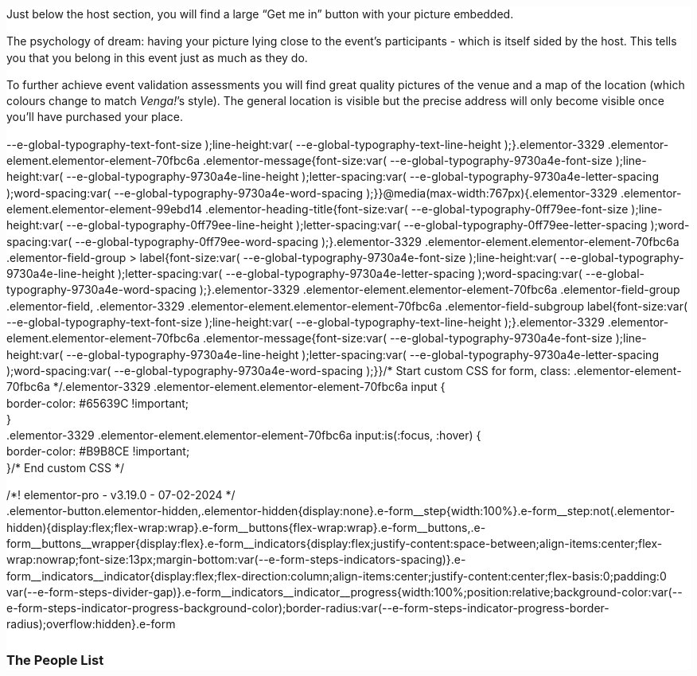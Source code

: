 Just below the host section, you will find a large “Get me in” button with your picture embedded.

The psychology of dream: having your picture lying close to the event’s participants - which is itself sided by the host. This tells you that you belong in this event just as much as they do.

To further achieve event validation assessments you will find great quality pictures of the venue and a map of the location (which colours change to match _Venga!_’s style). The general location is visible but the precise address will only become visible once you’ll have purchased your place.

  --e-global-typography-text-font-size );line-height:var( --e-global-typography-text-line-height );}.elementor-3329 .elementor-element.elementor-element-70fbc6a .elementor-message{font-size:var( --e-global-typography-9730a4e-font-size );line-height:var( --e-global-typography-9730a4e-line-height );letter-spacing:var( --e-global-typography-9730a4e-letter-spacing );word-spacing:var( --e-global-typography-9730a4e-word-spacing );}}@media(max-width:767px){.elementor-3329 .elementor-element.elementor-element-99ebd14 .elementor-heading-title{font-size:var( --e-global-typography-0ff79ee-font-size );line-height:var( --e-global-typography-0ff79ee-line-height );letter-spacing:var( --e-global-typography-0ff79ee-letter-spacing );word-spacing:var( --e-global-typography-0ff79ee-word-spacing );}.elementor-3329 .elementor-element.elementor-element-70fbc6a .elementor-field-group > label{font-size:var( --e-global-typography-9730a4e-font-size );line-height:var( --e-global-typography-9730a4e-line-height );letter-spacing:var( --e-global-typography-9730a4e-letter-spacing );word-spacing:var( --e-global-typography-9730a4e-word-spacing );}.elementor-3329 .elementor-element.elementor-element-70fbc6a .elementor-field-group .elementor-field, .elementor-3329 .elementor-element.elementor-element-70fbc6a .elementor-field-subgroup label{font-size:var( --e-global-typography-text-font-size );line-height:var( --e-global-typography-text-line-height );}.elementor-3329 .elementor-element.elementor-element-70fbc6a .elementor-message{font-size:var( --e-global-typography-9730a4e-font-size );line-height:var( --e-global-typography-9730a4e-line-height );letter-spacing:var( --e-global-typography-9730a4e-letter-spacing );word-spacing:var( --e-global-typography-9730a4e-word-spacing );}}/\* Start custom CSS for form, class: .elementor-element-70fbc6a \*/.elementor-3329 .elementor-element.elementor-element-70fbc6a input {<br /> border-color: #65639C !important;<br />}<br />.elementor-3329 .elementor-element.elementor-element-70fbc6a input:is(:focus, :hover) {<br /> border-color: #B9B8CE !important;<br />}/\* End custom CSS \*/

/\*! elementor-pro - v3.19.0 - 07-02-2024 \*/<br />.elementor-button.elementor-hidden,.elementor-hidden{display:none}.e-form\_\_step{width:100%}.e-form\_\_step:not(.elementor-hidden){display:flex;flex-wrap:wrap}.e-form\_\_buttons{flex-wrap:wrap}.e-form\_\_buttons,.e-form\_\_buttons\_\_wrapper{display:flex}.e-form\_\_indicators{display:flex;justify-content:space-between;align-items:center;flex-wrap:nowrap;font-size:13px;margin-bottom:var(--e-form-steps-indicators-spacing)}.e-form\_\_indicators\_\_indicator{display:flex;flex-direction:column;align-items:center;justify-content:center;flex-basis:0;padding:0 var(--e-form-steps-divider-gap)}.e-form\_\_indicators\_\_indicator\_\_progress{width:100%;position:relative;background-color:var(--e-form-steps-indicator-progress-background-color);border-radius:var(--e-form-steps-indicator-progress-border-radius);overflow:hidden}.e-form



### The People List
